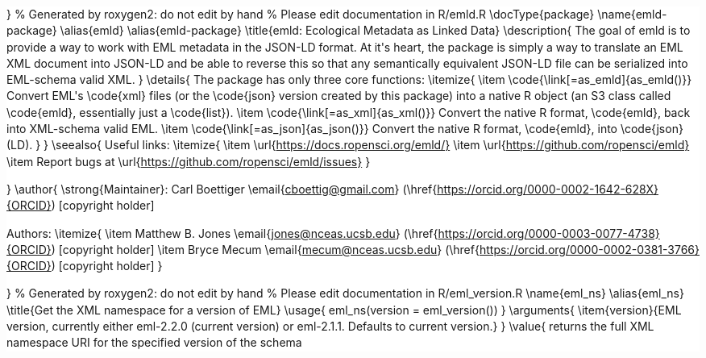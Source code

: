 }
% Generated by roxygen2: do not edit by hand
% Please edit documentation in R/emld.R
\docType{package}
\name{emld-package}
\alias{emld}
\alias{emld-package}
\title{emld: Ecological Metadata as Linked Data}
\description{
The goal of emld is to provide a way to work with EML metadata
in the JSON-LD format. At it's heart, the package is simply a
way to translate an EML XML document into JSON-LD and be able
to reverse this so that any semantically equivalent JSON-LD
file can be serialized into EML-schema valid XML.
}
\details{
The package has only three core functions:
\itemize{
\item \code{\link[=as_emld]{as_emld()}} Convert EML's \code{xml} files (or the \code{json} version created
by this package) into a native R object (an S3 class called \code{emld},
essentially just a \code{list}).
\item \code{\link[=as_xml]{as_xml()}} Convert the native R format, \code{emld}, back into
XML-schema valid EML.
\item \code{\link[=as_json]{as_json()}} Convert the native R format, \code{emld}, into \code{json}(LD).
}
}
\seealso{
Useful links:
\itemize{
  \item \url{https://docs.ropensci.org/emld/}
  \item \url{https://github.com/ropensci/emld}
  \item Report bugs at \url{https://github.com/ropensci/emld/issues}
}

}
\author{
\strong{Maintainer}: Carl Boettiger \email{cboettig@gmail.com} (\href{https://orcid.org/0000-0002-1642-628X}{ORCID}) [copyright holder]

Authors:
\itemize{
  \item Matthew B. Jones \email{jones@nceas.ucsb.edu} (\href{https://orcid.org/0000-0003-0077-4738}{ORCID}) [copyright holder]
  \item Bryce Mecum \email{mecum@nceas.ucsb.edu} (\href{https://orcid.org/0000-0002-0381-3766}{ORCID}) [copyright holder]
}

}
% Generated by roxygen2: do not edit by hand
% Please edit documentation in R/eml_version.R
\name{eml_ns}
\alias{eml_ns}
\title{Get the XML namespace for a version of EML}
\usage{
eml_ns(version = eml_version())
}
\arguments{
\item{version}{EML version, currently either eml-2.2.0 (current version) or
eml-2.1.1. Defaults to current version.}
}
\value{
returns the full XML namespace URI for the specified version of the
schema